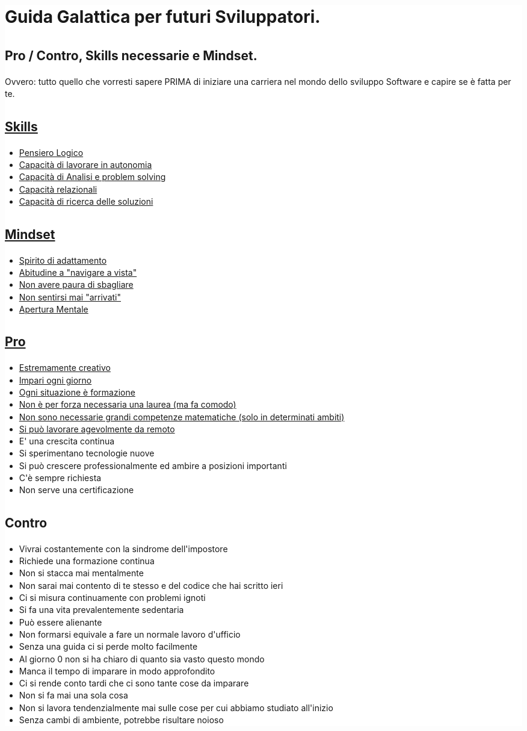# Guida Galattica per futuri Sviluppatori.

## Pro / Contro, Skills necessarie e Mindset.

Ovvero: tutto quello che vorresti sapere PRIMA di iniziare una carriera nel mondo dello sviluppo Software e capire se è fatta per te.

## [Skills](#skills-1)

- [Pensiero Logico](#pensiero-logico)
- [Capacità di lavorare in autonomia](#capacità-di-lavorare-in-autonomia)
- [Capacità di Analisi e problem solving](#capacità-di-analisi-e-problem-solving)
- [Capacità relazionali](#capacità-relazionali)
- [Capacità di ricerca delle soluzioni](#capacità-di-ricerca-delle-soluzioni)

## [Mindset](#mindset-1)

- [Spirito di adattamento](#spirito-di-adattamento)
- [Abitudine a "navigare a vista"](#abitudine-a-navigare-a-vista)
- [Non avere paura di sbagliare](#non-avere-paura-di-sbagliare)
- [Non sentirsi mai "arrivati"](#curiosità-e-fame-di-apprendimento)
- [Apertura Mentale](#apertura-mentale)

## [Pro](#pro-1)

- [Estremamente creativo](#estremamente-creativo)
- [Impari ogni giorno](#impari-ogni-giorno)
- [Ogni situazione è formazione](#ogni-situazione-è-formazione)
- [Non è per forza necessaria una laurea (ma fa comodo)](#non-è-per-forza-necessaria-una-laurea-ma-fa-comodo)
- [Non sono necessarie grandi competenze matematiche (solo in determinati ambiti)](#non-sono-necessarie-grandi-competenze-matematiche-solo-in-determinati-ambiti)
- [Si può lavorare agevolmente da remoto](#si-può-lavorare-agevolmente-da-remoto)
- E' una crescita continua
- Si sperimentano tecnologie nuove
- Si può crescere professionalmente ed ambire a posizioni importanti
- C'è sempre richiesta
- Non serve una certificazione

## Contro

- Vivrai costantemente con la sindrome dell'impostore
- Richiede una formazione continua
- Non si stacca mai mentalmente
- Non sarai mai contento di te stesso e del codice che hai scritto ieri
- Ci si misura continuamente con problemi ignoti
- Si fa una vita prevalentemente sedentaria
- Può essere alienante
- Non formarsi equivale a fare un normale lavoro d'ufficio
- Senza una guida ci si perde molto facilmente
- Al giorno 0 non si ha chiaro di quanto sia vasto questo mondo
- Manca il tempo di imparare in modo approfondito
- Ci si rende conto tardi che ci sono tante cose da imparare
- Non si fa mai una sola cosa
- Non si lavora tendenzialmente mai sulle cose per cui abbiamo studiato all'inizio
- Senza cambi di ambiente, potrebbe risultare noioso
